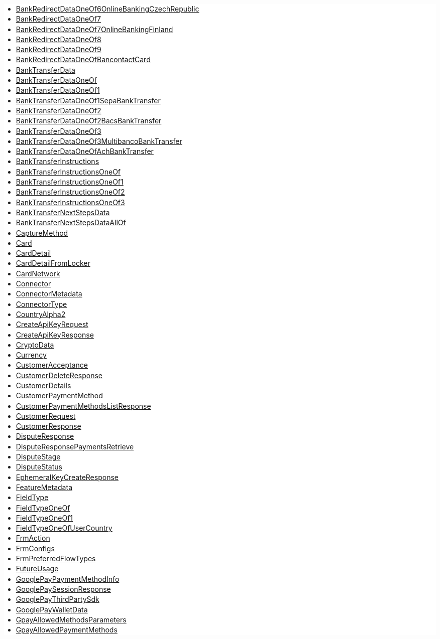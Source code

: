  - [BankRedirectDataOneOf6OnlineBankingCzechRepublic](docs/BankRedirectDataOneOf6OnlineBankingCzechRepublic.md)
 - [BankRedirectDataOneOf7](docs/BankRedirectDataOneOf7.md)
 - [BankRedirectDataOneOf7OnlineBankingFinland](docs/BankRedirectDataOneOf7OnlineBankingFinland.md)
 - [BankRedirectDataOneOf8](docs/BankRedirectDataOneOf8.md)
 - [BankRedirectDataOneOf9](docs/BankRedirectDataOneOf9.md)
 - [BankRedirectDataOneOfBancontactCard](docs/BankRedirectDataOneOfBancontactCard.md)
 - [BankTransferData](docs/BankTransferData.md)
 - [BankTransferDataOneOf](docs/BankTransferDataOneOf.md)
 - [BankTransferDataOneOf1](docs/BankTransferDataOneOf1.md)
 - [BankTransferDataOneOf1SepaBankTransfer](docs/BankTransferDataOneOf1SepaBankTransfer.md)
 - [BankTransferDataOneOf2](docs/BankTransferDataOneOf2.md)
 - [BankTransferDataOneOf2BacsBankTransfer](docs/BankTransferDataOneOf2BacsBankTransfer.md)
 - [BankTransferDataOneOf3](docs/BankTransferDataOneOf3.md)
 - [BankTransferDataOneOf3MultibancoBankTransfer](docs/BankTransferDataOneOf3MultibancoBankTransfer.md)
 - [BankTransferDataOneOfAchBankTransfer](docs/BankTransferDataOneOfAchBankTransfer.md)
 - [BankTransferInstructions](docs/BankTransferInstructions.md)
 - [BankTransferInstructionsOneOf](docs/BankTransferInstructionsOneOf.md)
 - [BankTransferInstructionsOneOf1](docs/BankTransferInstructionsOneOf1.md)
 - [BankTransferInstructionsOneOf2](docs/BankTransferInstructionsOneOf2.md)
 - [BankTransferInstructionsOneOf3](docs/BankTransferInstructionsOneOf3.md)
 - [BankTransferNextStepsData](docs/BankTransferNextStepsData.md)
 - [BankTransferNextStepsDataAllOf](docs/BankTransferNextStepsDataAllOf.md)
 - [CaptureMethod](docs/CaptureMethod.md)
 - [Card](docs/Card.md)
 - [CardDetail](docs/CardDetail.md)
 - [CardDetailFromLocker](docs/CardDetailFromLocker.md)
 - [CardNetwork](docs/CardNetwork.md)
 - [Connector](docs/Connector.md)
 - [ConnectorMetadata](docs/ConnectorMetadata.md)
 - [ConnectorType](docs/ConnectorType.md)
 - [CountryAlpha2](docs/CountryAlpha2.md)
 - [CreateApiKeyRequest](docs/CreateApiKeyRequest.md)
 - [CreateApiKeyResponse](docs/CreateApiKeyResponse.md)
 - [CryptoData](docs/CryptoData.md)
 - [Currency](docs/Currency.md)
 - [CustomerAcceptance](docs/CustomerAcceptance.md)
 - [CustomerDeleteResponse](docs/CustomerDeleteResponse.md)
 - [CustomerDetails](docs/CustomerDetails.md)
 - [CustomerPaymentMethod](docs/CustomerPaymentMethod.md)
 - [CustomerPaymentMethodsListResponse](docs/CustomerPaymentMethodsListResponse.md)
 - [CustomerRequest](docs/CustomerRequest.md)
 - [CustomerResponse](docs/CustomerResponse.md)
 - [DisputeResponse](docs/DisputeResponse.md)
 - [DisputeResponsePaymentsRetrieve](docs/DisputeResponsePaymentsRetrieve.md)
 - [DisputeStage](docs/DisputeStage.md)
 - [DisputeStatus](docs/DisputeStatus.md)
 - [EphemeralKeyCreateResponse](docs/EphemeralKeyCreateResponse.md)
 - [FeatureMetadata](docs/FeatureMetadata.md)
 - [FieldType](docs/FieldType.md)
 - [FieldTypeOneOf](docs/FieldTypeOneOf.md)
 - [FieldTypeOneOf1](docs/FieldTypeOneOf1.md)
 - [FieldTypeOneOfUserCountry](docs/FieldTypeOneOfUserCountry.md)
 - [FrmAction](docs/FrmAction.md)
 - [FrmConfigs](docs/FrmConfigs.md)
 - [FrmPreferredFlowTypes](docs/FrmPreferredFlowTypes.md)
 - [FutureUsage](docs/FutureUsage.md)
 - [GooglePayPaymentMethodInfo](docs/GooglePayPaymentMethodInfo.md)
 - [GooglePaySessionResponse](docs/GooglePaySessionResponse.md)
 - [GooglePayThirdPartySdk](docs/GooglePayThirdPartySdk.md)
 - [GooglePayWalletData](docs/GooglePayWalletData.md)
 - [GpayAllowedMethodsParameters](docs/GpayAllowedMethodsParameters.md)
 - [GpayAllowedPaymentMethods](docs/GpayAllowedPaymentMethods.md)